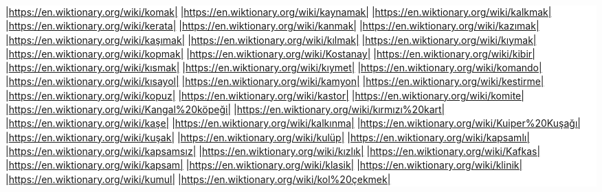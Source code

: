 |https://en.wiktionary.org/wiki/komak|
|https://en.wiktionary.org/wiki/kaynamak|
|https://en.wiktionary.org/wiki/kalkmak|
|https://en.wiktionary.org/wiki/kerata|
|https://en.wiktionary.org/wiki/kanmak|
|https://en.wiktionary.org/wiki/kazımak|
|https://en.wiktionary.org/wiki/kaşımak|
|https://en.wiktionary.org/wiki/kılmak|
|https://en.wiktionary.org/wiki/kıymak|
|https://en.wiktionary.org/wiki/kopmak|
|https://en.wiktionary.org/wiki/Kostanay|
|https://en.wiktionary.org/wiki/kibir|
|https://en.wiktionary.org/wiki/kısmak|
|https://en.wiktionary.org/wiki/kıymet|
|https://en.wiktionary.org/wiki/komando|
|https://en.wiktionary.org/wiki/kısayol|
|https://en.wiktionary.org/wiki/kamyon|
|https://en.wiktionary.org/wiki/kestirme|
|https://en.wiktionary.org/wiki/kopuz|
|https://en.wiktionary.org/wiki/kastor|
|https://en.wiktionary.org/wiki/komite|
|https://en.wiktionary.org/wiki/Kangal%20köpeği|
|https://en.wiktionary.org/wiki/kırmızı%20kart|
|https://en.wiktionary.org/wiki/kaşe|
|https://en.wiktionary.org/wiki/kalkınma|
|https://en.wiktionary.org/wiki/Kuiper%20Kuşağı|
|https://en.wiktionary.org/wiki/kuşak|
|https://en.wiktionary.org/wiki/kulüp|
|https://en.wiktionary.org/wiki/kapsamlı|
|https://en.wiktionary.org/wiki/kapsamsız|
|https://en.wiktionary.org/wiki/kızlık|
|https://en.wiktionary.org/wiki/Kafkas|
|https://en.wiktionary.org/wiki/kapsam|
|https://en.wiktionary.org/wiki/klasik|
|https://en.wiktionary.org/wiki/klinik|
|https://en.wiktionary.org/wiki/kumul|
|https://en.wiktionary.org/wiki/kol%20çekmek|